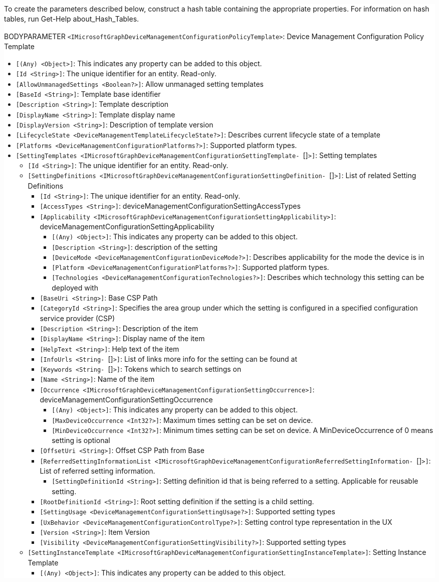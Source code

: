 To create the parameters described below, construct a hash table containing the appropriate properties.
For information on hash tables, run Get-Help about_Hash_Tables.

BODYPARAMETER `<IMicrosoftGraphDeviceManagementConfigurationPolicyTemplate>`: Device Management Configuration Policy Template
  - `[(Any) <Object>]`: This indicates any property can be added to this object.
  - `[Id <String>]`: The unique identifier for an entity.
Read-only.
  - `[AllowUnmanagedSettings <Boolean?>]`: Allow unmanaged setting templates
  - `[BaseId <String>]`: Template base identifier
  - `[Description <String>]`: Template description
  - `[DisplayName <String>]`: Template display name
  - `[DisplayVersion <String>]`: Description of template version
  - `[LifecycleState <DeviceManagementTemplateLifecycleState?>]`: Describes current lifecycle state of a template
  - `[Platforms <DeviceManagementConfigurationPlatforms?>]`: Supported platform types.
  - `[SettingTemplates <IMicrosoftGraphDeviceManagementConfigurationSettingTemplate- `[]`>]`: Setting templates
    - `[Id <String>]`: The unique identifier for an entity.
Read-only.
    - `[SettingDefinitions <IMicrosoftGraphDeviceManagementConfigurationSettingDefinition- `[]`>]`: List of related Setting Definitions
      - `[Id <String>]`: The unique identifier for an entity.
Read-only.
      - `[AccessTypes <String>]`: deviceManagementConfigurationSettingAccessTypes
      - `[Applicability <IMicrosoftGraphDeviceManagementConfigurationSettingApplicability>]`: deviceManagementConfigurationSettingApplicability
        - `[(Any) <Object>]`: This indicates any property can be added to this object.
        - `[Description <String>]`: description of the setting
        - `[DeviceMode <DeviceManagementConfigurationDeviceMode?>]`: Describes applicability for the mode the device is in
        - `[Platform <DeviceManagementConfigurationPlatforms?>]`: Supported platform types.
        - `[Technologies <DeviceManagementConfigurationTechnologies?>]`: Describes which technology this setting can be deployed with
      - `[BaseUri <String>]`: Base CSP Path
      - `[CategoryId <String>]`: Specifies the area group under which the setting is configured in a specified configuration service provider (CSP)
      - `[Description <String>]`: Description of the item
      - `[DisplayName <String>]`: Display name of the item
      - `[HelpText <String>]`: Help text of the item
      - `[InfoUrls <String- `[]`>]`: List of links more info for the setting can be found at
      - `[Keywords <String- `[]`>]`: Tokens which to search settings on
      - `[Name <String>]`: Name of the item
      - `[Occurrence <IMicrosoftGraphDeviceManagementConfigurationSettingOccurrence>]`: deviceManagementConfigurationSettingOccurrence
        - `[(Any) <Object>]`: This indicates any property can be added to this object.
        - `[MaxDeviceOccurrence <Int32?>]`: Maximum times setting can be set on device.
        - `[MinDeviceOccurrence <Int32?>]`: Minimum times setting can be set on device.
A MinDeviceOccurrence of 0 means setting is optional
      - `[OffsetUri <String>]`: Offset CSP Path from Base
      - `[ReferredSettingInformationList <IMicrosoftGraphDeviceManagementConfigurationReferredSettingInformation- `[]`>]`: List of referred setting information.
        - `[SettingDefinitionId <String>]`: Setting definition id that is being referred to a setting.
Applicable for reusable setting.
      - `[RootDefinitionId <String>]`: Root setting definition if the setting is a child setting.
      - `[SettingUsage <DeviceManagementConfigurationSettingUsage?>]`: Supported setting types
      - `[UxBehavior <DeviceManagementConfigurationControlType?>]`: Setting control type representation in the UX
      - `[Version <String>]`: Item Version
      - `[Visibility <DeviceManagementConfigurationSettingVisibility?>]`: Supported setting types
    - `[SettingInstanceTemplate <IMicrosoftGraphDeviceManagementConfigurationSettingInstanceTemplate>]`: Setting Instance Template
      - `[(Any) <Object>]`: This indicates any property can be added to this object.